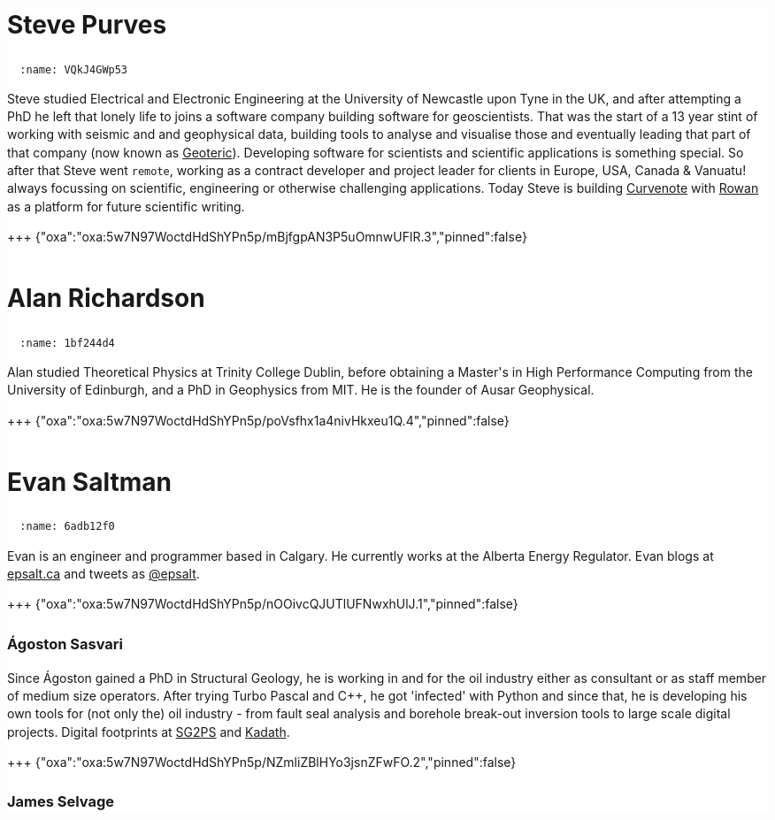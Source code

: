 # Steve Purves

```{figure} images/steve-purves.jpeg.jpg
  :name: VQkJ4GWp53
```

Steve studied Electrical and Electronic Engineering at the University of Newcastle upon Tyne in the UK, and after attempting a PhD he left that lonely life to joins a software company building software for geoscientists. That was the start of a 13 year stint of working with seismic and and geophysical data, building tools to analyse and visualise those and eventually leading that part of that company (now known as [Geoteric](https://www.geoteric.com/)). Developing software for scientists and scientific applications is something special. So after that Steve went `remote`, working as a contract developer and project leader for clients in Europe, USA, Canada & Vanuatu! always focussing on scientific, engineering or otherwise challenging applications. Today Steve is building [Curvenote](https://curvenote.com) with [Rowan](https://curvenote.com/@rowanc1) as a platform for future scientific writing.

+++ {"oxa":"oxa:5w7N97WoctdHdShYPn5p/mBjfgpAN3P5uOmnwUFlR.3","pinned":false}

# Alan Richardson

```{figure} images/5w7N97WoctdHdShYPn5p-7uyGnvQTgCUwngUxT381-v1.jpg
  :name: 1bf244d4
```

Alan studied Theoretical Physics at Trinity College Dublin, before obtaining a Master's in High Performance Computing from the University of Edinburgh, and a PhD in Geophysics from MIT. He is the founder of Ausar Geophysical.

+++ {"oxa":"oxa:5w7N97WoctdHdShYPn5p/poVsfhx1a4nivHkxeu1Q.4","pinned":false}

# Evan Saltman

```{figure} images/5w7N97WoctdHdShYPn5p-AX8Id3WUsWyjx6D5BwBs-v1.png
  :name: 6adb12f0
```

Evan is an engineer and programmer based in Calgary. He currently works at the Alberta Energy Regulator. Evan blogs at [epsalt.ca](https://epsalt.ca) and tweets as [@epsalt](https://twitter.com/epsalt).

+++ {"oxa":"oxa:5w7N97WoctdHdShYPn5p/nOOivcQJUTlUFNwxhUlJ.1","pinned":false}

### Ágoston Sasvari

Since Ágoston gained a PhD in Structural Geology, he is working in and for the oil industry either as consultant or as staff member of medium size operators. After trying Turbo Pascal and C++, he got 'infected' with Python and since that, he is developing his own tools for (not only the) oil industry - from fault seal analysis and borehole break-out inversion tools to large scale digital projects. Digital footprints at [SG2PS](http://www.sg2ps.eu/) and [Kadath](http://www.kadath.hu/).

+++ {"oxa":"oxa:5w7N97WoctdHdShYPn5p/NZmliZBlHYo3jsnZFwFO.2","pinned":false}

### James Selvage
